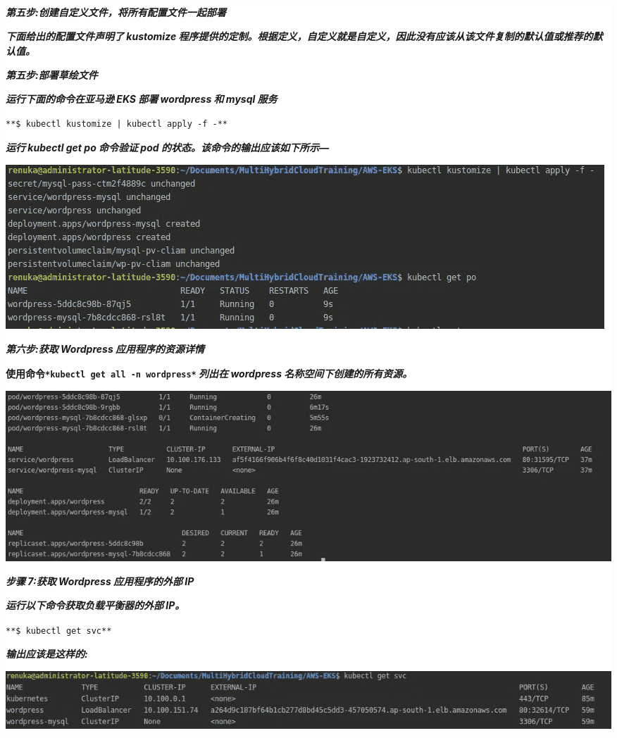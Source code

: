 *****第五步:创建自定义文件，将所有配置文件一起部署*****

***下面给出的配置文件声明了 kustomize 程序提供的定制。根据定义，自定义就是自定义，因此没有应该从该文件复制的默认值或推荐的默认值。***

*****第五步:部署草绘文件*****

***运行下面的命令在亚马逊 EKS 部署 wordpress 和 mysql 服务***

```
**$ kubectl kustomize | kubectl apply -f -**
```

***运行 kubectl get po 命令验证 pod 的状态。该命令的输出应该如下所示—***

**![](img/5785113997767bfc109bf6e663775f5e.png)**

*****第六步:获取 Wordpress 应用程序的资源详情*****

**使用命令`*kubectl get all -n wordpress*` *列出在 wordpress 名称空间下创建的所有资源。***

**![](img/abe679d21f24018e5e5e351274304b19.png)**

*****步骤 7:获取 Wordpress 应用程序的外部 IP*****

***运行以下命令获取负载平衡器的外部 IP。***

```
**$ kubectl get svc**
```

***输出应该是这样的:***

**![](img/2e32b0cec712c0c5ba3a9756d4dea642.png)**
